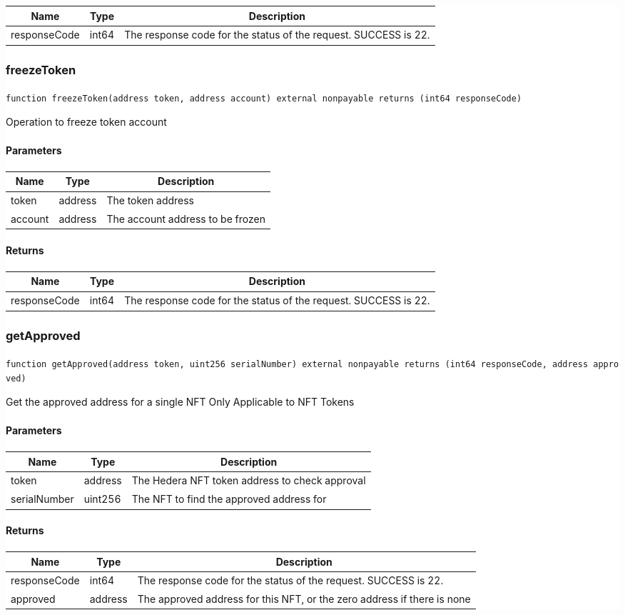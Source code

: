 | Name | Type | Description |
|---|---|---|
| responseCode | int64 | The response code for the status of the request. SUCCESS is 22. |

### freezeToken

```solidity
function freezeToken(address token, address account) external nonpayable returns (int64 responseCode)
```

Operation to freeze token account



#### Parameters

| Name | Type | Description |
|---|---|---|
| token | address | The token address |
| account | address | The account address to be frozen |

#### Returns

| Name | Type | Description |
|---|---|---|
| responseCode | int64 | The response code for the status of the request. SUCCESS is 22. |

### getApproved

```solidity
function getApproved(address token, uint256 serialNumber) external nonpayable returns (int64 responseCode, address approved)
```

Get the approved address for a single NFT Only Applicable to NFT Tokens



#### Parameters

| Name | Type | Description |
|---|---|---|
| token | address | The Hedera NFT token address to check approval |
| serialNumber | uint256 | The NFT to find the approved address for |

#### Returns

| Name | Type | Description |
|---|---|---|
| responseCode | int64 | The response code for the status of the request. SUCCESS is 22. |
| approved | address | The approved address for this NFT, or the zero address if there is none |
